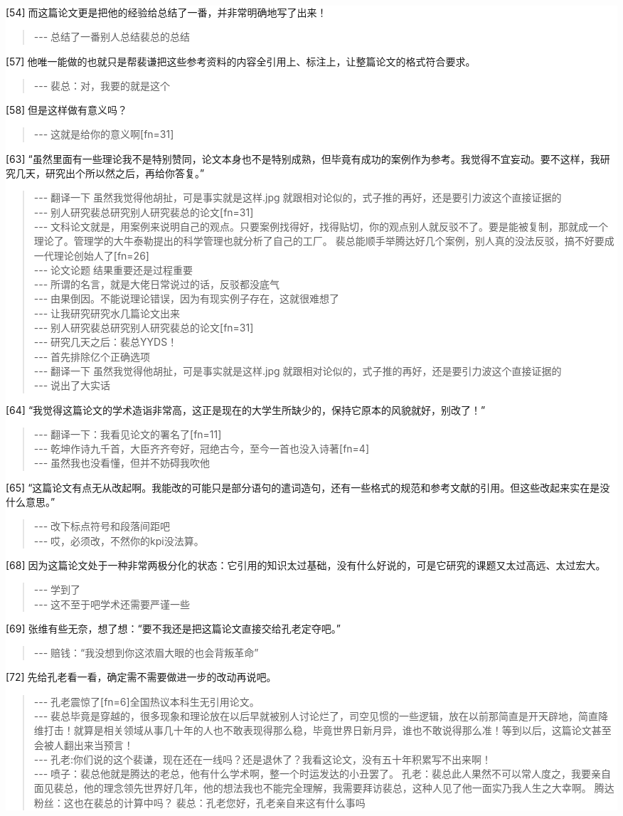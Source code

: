 [54] 而这篇论文更是把他的经验给总结了一番，并非常明确地写了出来！
>--- 总结了一番别人总结裴总的总结<br>

[57] 他唯一能做的也就只是帮裴谦把这些参考资料的内容全引用上、标注上，让整篇论文的格式符合要求。
>--- 裴总：对，我要的就是这个<br>

[58] 但是这样做有意义吗？
>--- 这就是给你的意义啊[fn=31]<br>

[63] “虽然里面有一些理论我不是特别赞同，论文本身也不是特别成熟，但毕竟有成功的案例作为参考。我觉得不宜妄动。要不这样，我研究几天，研究出个所以然之后，再给你答复。”
>--- 翻译一下
虽然我觉得他胡扯，可是事实就是这样.jpg
就跟相对论似的，式子推的再好，还是要引力波这个直接证据的<br>
>--- 别人研究裴总研究别人研究裴总的论文[fn=31]<br>
>--- 文科论文就是，用案例来说明自己的观点。只要案例找得好，找得贴切，你的观点别人就反驳不了。要是能被复制，那就成一个理论了。管理学的大牛泰勒提出的科学管理也就分析了自己的工厂。
裴总能顺手举腾达好几个案例，别人真的没法反驳，搞不好要成一代理论创始人了[fn=26]<br>
>--- 论文论题
结果重要还是过程重要<br>
>--- 所谓的名言，就是大佬日常说过的话，反驳都没底气<br>
>--- 由果倒因。不能说理论错误，因为有现实例子存在，这就很难想了<br>
>--- 让我研究研究水几篇论文出来<br>
>--- 别人研究裴总研究别人研究裴总的论文[fn=31]<br>
>--- 研究几天之后：裴总YYDS！<br>
>--- 首先排除亿个正确选项<br>
>--- 翻译一下
虽然我觉得他胡扯，可是事实就是这样.jpg
就跟相对论似的，式子推的再好，还是要引力波这个直接证据的<br>
>--- 说出了大实话<br>

[64] “我觉得这篇论文的学术造诣非常高，这正是现在的大学生所缺少的，保持它原本的风貌就好，别改了！”
>--- 翻译一下：我看见论文的署名了[fn=11]<br>
>--- 乾坤作诗九千首，大臣齐齐夸好，冠绝古今，至今一首也没入诗著[fn=4]<br>
>--- 虽然我也没看懂，但并不妨碍我吹他<br>

[65] “这篇论文有点无从改起啊。我能改的可能只是部分语句的遣词造句，还有一些格式的规范和参考文献的引用。但这些改起来实在是没什么意思。”
>--- 改下标点符号和段落间距吧<br>
>--- 哎，必须改，不然你的kpi没法算。<br>

[68] 因为这篇论文处于一种非常两极分化的状态：它引用的知识太过基础，没有什么好说的，可是它研究的课题又太过高远、太过宏大。
>--- 学到了<br>
>--- 这不至于吧学术还需要严谨一些<br>

[69] 张维有些无奈，想了想：“要不我还是把这篇论文直接交给孔老定夺吧。”
>--- 赔钱：“我没想到你这浓眉大眼的也会背叛革命”<br>

[72] 先给孔老看一看，确定需不需要做进一步的改动再说吧。
>--- 孔老震惊了[fn=6]全国热议本科生无引用论文。<br>
>--- 裴总毕竟是穿越的，很多现象和理论放在以后早就被别人讨论烂了，司空见惯的一些逻辑，放在以前那简直是开天辟地，简直降维打击！就算是相关领域从事几十年的人也不敢表现得那么稳，毕竟世界日新月异，谁也不敢说得那么准！等到以后，这篇论文甚至会被人翻出来当预言！<br>
>--- 孔老:你们说的这个裴谦，现在还在一线吗？还是退休了？我看这论文，没有五十年积累写不出来啊！<br>
>--- 喷子：裴总他就是腾达的老总，他有什么学术啊，整一个时运发达的小丑罢了。
孔老：裴总此人果然不可以常人度之，我要亲自面见裴总，他的理念领先世界好几年，他的想法我也不能完全理解，我需要拜访裴总，这种人见了他一面实乃我人生之大幸啊。
腾达粉丝：这也在裴总的计算中吗？
裴总：孔老您好，孔老亲自来这有什么事吗<br>
